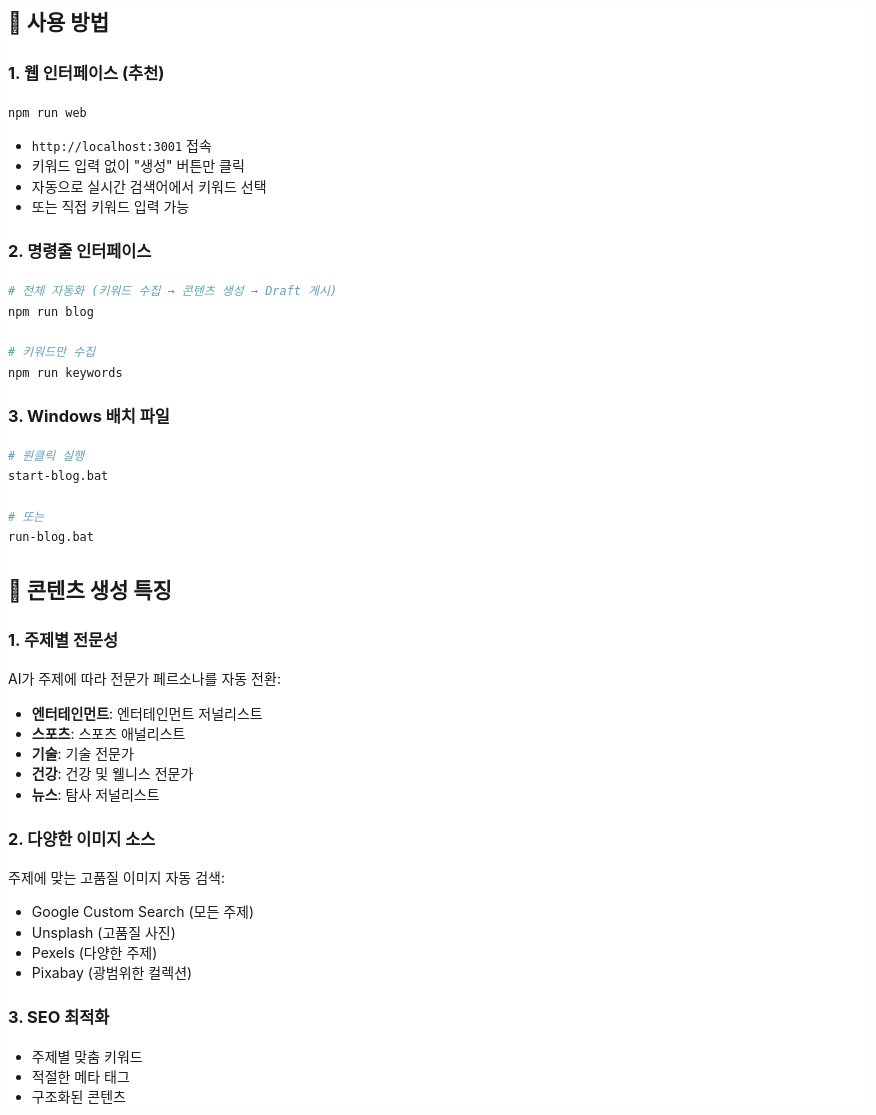## 🚀 사용 방법

### 1. 웹 인터페이스 (추천)
```bash
npm run web
```
- `http://localhost:3001` 접속
- 키워드 입력 없이 "생성" 버튼만 클릭
- 자동으로 실시간 검색어에서 키워드 선택
- 또는 직접 키워드 입력 가능

### 2. 명령줄 인터페이스
```bash
# 전체 자동화 (키워드 수집 → 콘텐츠 생성 → Draft 게시)
npm run blog

# 키워드만 수집
npm run keywords
```

### 3. Windows 배치 파일
```bash
# 원클릭 실행
start-blog.bat

# 또는
run-blog.bat
```

## 🎯 콘텐츠 생성 특징

### 1. 주제별 전문성
AI가 주제에 따라 전문가 페르소나를 자동 전환:
- **엔터테인먼트**: 엔터테인먼트 저널리스트
- **스포츠**: 스포츠 애널리스트
- **기술**: 기술 전문가
- **건강**: 건강 및 웰니스 전문가
- **뉴스**: 탐사 저널리스트

### 2. 다양한 이미지 소스
주제에 맞는 고품질 이미지 자동 검색:
- Google Custom Search (모든 주제)
- Unsplash (고품질 사진)
- Pexels (다양한 주제)
- Pixabay (광범위한 컬렉션)

### 3. SEO 최적화
- 주제별 맞춤 키워드
- 적절한 메타 태그
- 구조화된 콘텐츠
